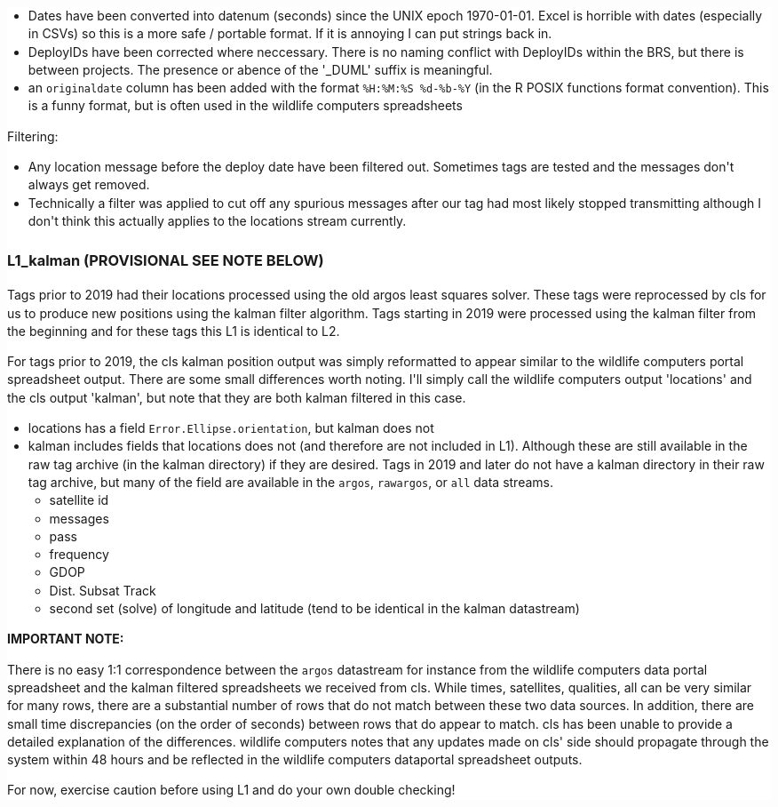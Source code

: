 - Dates have been converted into datenum (seconds) since the UNIX epoch 1970-01-01. Excel is horrible with dates (especially in CSVs) so this is a more safe / portable format. If it is annoying I can put strings back in.
- DeployIDs have been corrected where neccessary. There is no naming conflict with DeployIDs within the BRS, but there is between projects. The presence or abence of the '\_DUML' suffix is meaningful.
- an `originaldate` column has been added with the format `%H:%M:%S %d-%b-%Y` (in the R POSIX functions format convention). This is a funny format, but is often used in the wildlife computers spreadsheets

Filtering:

- Any location message before the deploy date have been filtered out. Sometimes tags are tested and the messages don't always get removed.
- Technically a filter was applied to cut off any spurious messages after our tag had most likely stopped transmitting although I don't think this actually applies to the locations stream currently.

### L1_kalman (PROVISIONAL SEE NOTE BELOW)
Tags prior to 2019 had their locations processed using the old argos least squares solver. These tags were reprocessed by cls for us to produce new positions using the kalman filter algorithm. Tags starting in 2019 were processed using the kalman filter from the beginning and for these tags this L1 is identical to L2.

For tags prior to 2019, the cls kalman position output was simply reformatted to appear similar to the wildlife computers portal spreadsheet output. There are some small differences worth noting. I'll simply call the wildlife computers output 'locations' and the cls output 'kalman', but note that they are both kalman filtered in this case.

- locations has a field `Error.Ellipse.orientation`, but kalman does not
- kalman includes fields that locations does not (and therefore are not included in L1). Although these are still available in the raw tag archive (in the kalman directory) if they are desired. Tags in 2019 and later do not have a kalman directory in their raw tag archive, but many of the field are available in the `argos`, `rawargos`, or `all` data streams.
  - satellite id 
  - messages 
  - pass 
  - frequency
  - GDOP
  - Dist. Subsat Track
  - second set (solve) of longitude and latitude (tend to be identical in the kalman datastream)

<b>IMPORTANT NOTE:</b>

There is no easy 1:1 correspondence between the `argos` datastream for instance from the wildlife computers data portal spreadsheet and the kalman filtered spreadsheets we received from cls. While times, satellites, qualities, all can be very similar for many rows, there are a substantial number of rows that do not match between these two data sources. In addition, there are small time discrepancies (on the order of seconds) between rows that do appear to match. cls has been unable to provide a detailed explanation of the differences. wildlife computers notes that any updates made on cls' side should propagate through the system within 48 hours and be reflected in the wildlife computers dataportal spreadsheet outputs. 

For now, exercise caution before using L1 and do your own double checking!
